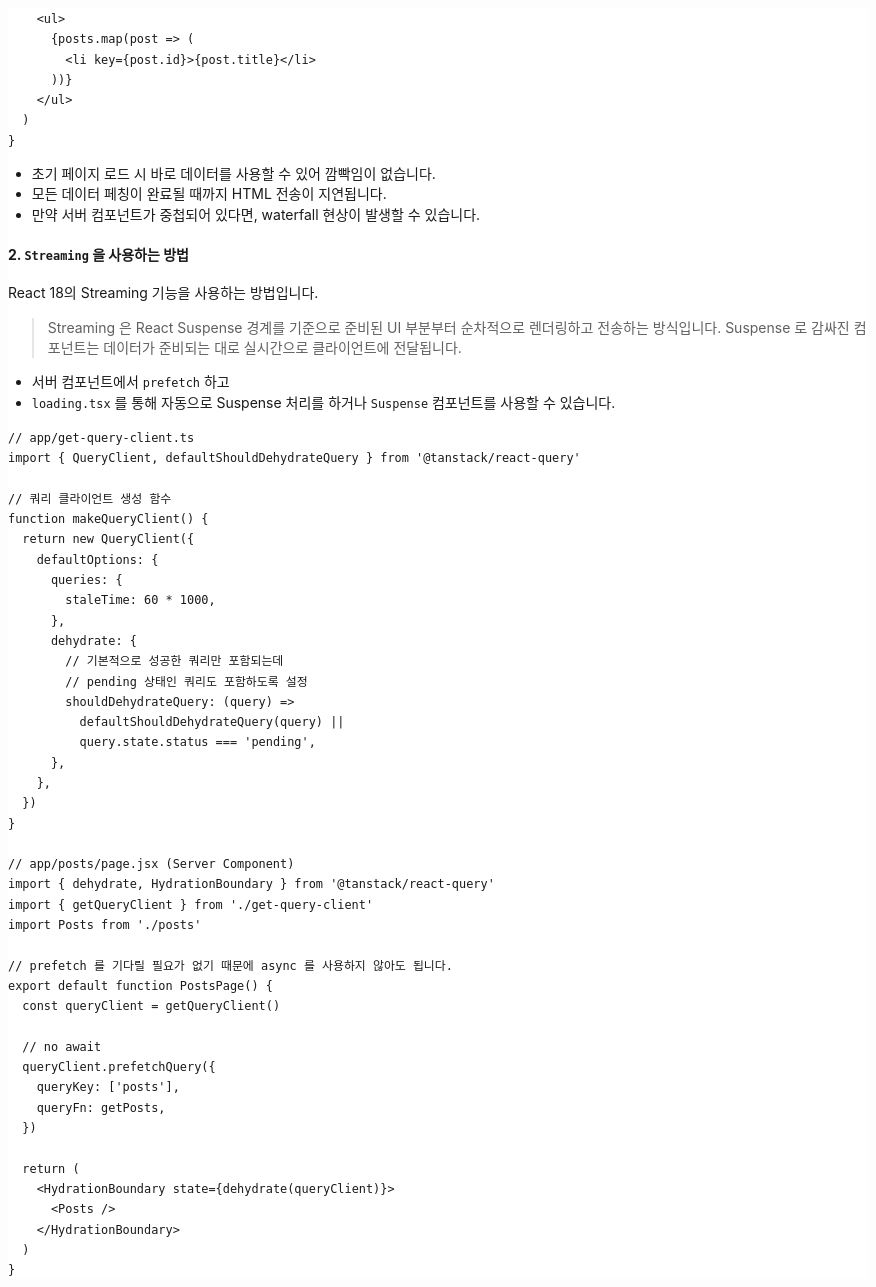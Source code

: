 ```tsx
    <ul>
      {posts.map(post => (
        <li key={post.id}>{post.title}</li>
      ))}
    </ul>
  )
}
```
- 초기 페이지 로드 시 바로 데이터를 사용할 수 있어 깜빡임이 없습니다.
- 모든 데이터 페칭이 완료될 때까지 HTML 전송이 지연됩니다.
- 만약 서버 컴포넌트가 중첩되어 있다면, waterfall 현상이 발생할 수 있습니다.

#### 2. `Streaming` 을 사용하는 방법
React 18의 Streaming 기능을 사용하는 방법입니다.
> Streaming 은 React Suspense 경계를 기준으로 준비된 UI 부분부터 순차적으로 렌더링하고 전송하는 방식입니다. Suspense 로 감싸진 컴포넌트는 데이터가 준비되는 대로 실시간으로 클라이언트에 전달됩니다.

- 서버 컴포넌트에서 `prefetch` 하고
- `loading.tsx` 를 통해 자동으로 Suspense 처리를 하거나 `Suspense` 컴포넌트를 사용할 수 있습니다.

```tsx
// app/get-query-client.ts
import { QueryClient, defaultShouldDehydrateQuery } from '@tanstack/react-query'

// 쿼리 클라이언트 생성 함수
function makeQueryClient() {
  return new QueryClient({
    defaultOptions: {
      queries: {
        staleTime: 60 * 1000,
      },
      dehydrate: {
        // 기본적으로 성공한 쿼리만 포함되는데
        // pending 상태인 쿼리도 포함하도록 설정
        shouldDehydrateQuery: (query) =>
          defaultShouldDehydrateQuery(query) ||
          query.state.status === 'pending',
      },
    },
  })
}

// app/posts/page.jsx (Server Component)
import { dehydrate, HydrationBoundary } from '@tanstack/react-query'
import { getQueryClient } from './get-query-client'
import Posts from './posts'

// prefetch 를 기다릴 필요가 없기 때문에 async 를 사용하지 않아도 됩니다.
export default function PostsPage() {
  const queryClient = getQueryClient()

  // no await
  queryClient.prefetchQuery({
    queryKey: ['posts'],
    queryFn: getPosts,
  })

  return (
    <HydrationBoundary state={dehydrate(queryClient)}>
      <Posts />
    </HydrationBoundary>
  )
}

```